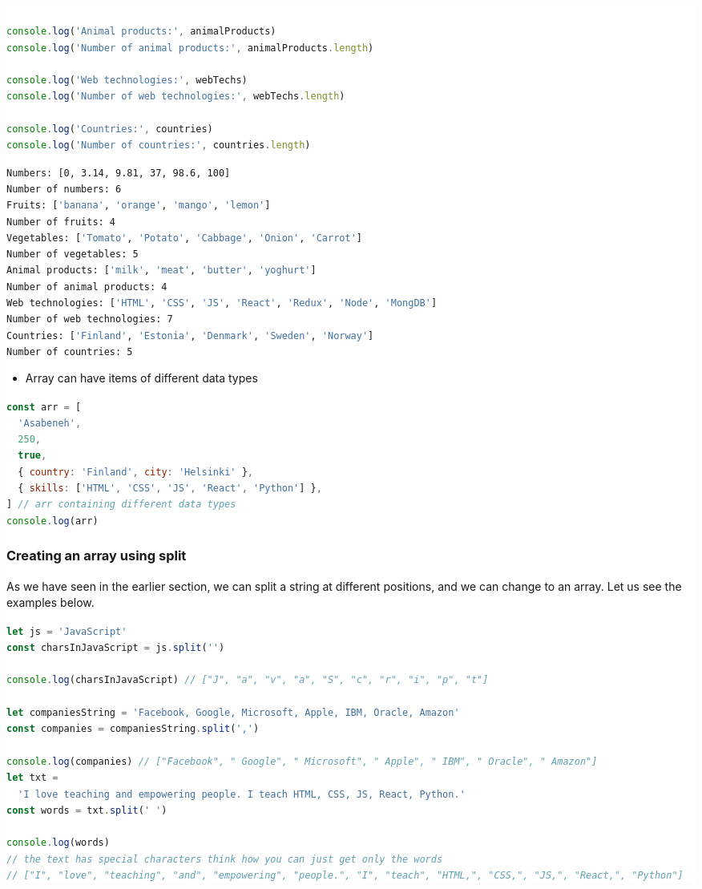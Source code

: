 ```js

console.log('Animal products:', animalProducts)
console.log('Number of animal products:', animalProducts.length)

console.log('Web technologies:', webTechs)
console.log('Number of web technologies:', webTechs.length)

console.log('Countries:', countries)
console.log('Number of countries:', countries.length)
```

```sh
Numbers: [0, 3.14, 9.81, 37, 98.6, 100]
Number of numbers: 6
Fruits: ['banana', 'orange', 'mango', 'lemon']
Number of fruits: 4
Vegetables: ['Tomato', 'Potato', 'Cabbage', 'Onion', 'Carrot']
Number of vegetables: 5
Animal products: ['milk', 'meat', 'butter', 'yoghurt']
Number of animal products: 4
Web technologies: ['HTML', 'CSS', 'JS', 'React', 'Redux', 'Node', 'MongDB']
Number of web technologies: 7
Countries: ['Finland', 'Estonia', 'Denmark', 'Sweden', 'Norway']
Number of countries: 5
```

- Array can have items of different data types

```js
const arr = [
  'Asabeneh',
  250,
  true,
  { country: 'Finland', city: 'Helsinki' },
  { skills: ['HTML', 'CSS', 'JS', 'React', 'Python'] },
] // arr containing different data types
console.log(arr)
```

### Creating an array using split

As we have seen in the earlier section, we can split a string at different positions, and we can change to an array. Let us see the examples below.

```js
let js = 'JavaScript'
const charsInJavaScript = js.split('')

console.log(charsInJavaScript) // ["J", "a", "v", "a", "S", "c", "r", "i", "p", "t"]

let companiesString = 'Facebook, Google, Microsoft, Apple, IBM, Oracle, Amazon'
const companies = companiesString.split(',')

console.log(companies) // ["Facebook", " Google", " Microsoft", " Apple", " IBM", " Oracle", " Amazon"]
let txt =
  'I love teaching and empowering people. I teach HTML, CSS, JS, React, Python.'
const words = txt.split(' ')

console.log(words)
// the text has special characters think how you can just get only the words
// ["I", "love", "teaching", "and", "empowering", "people.", "I", "teach", "HTML,", "CSS,", "JS,", "React,", "Python"]
```
